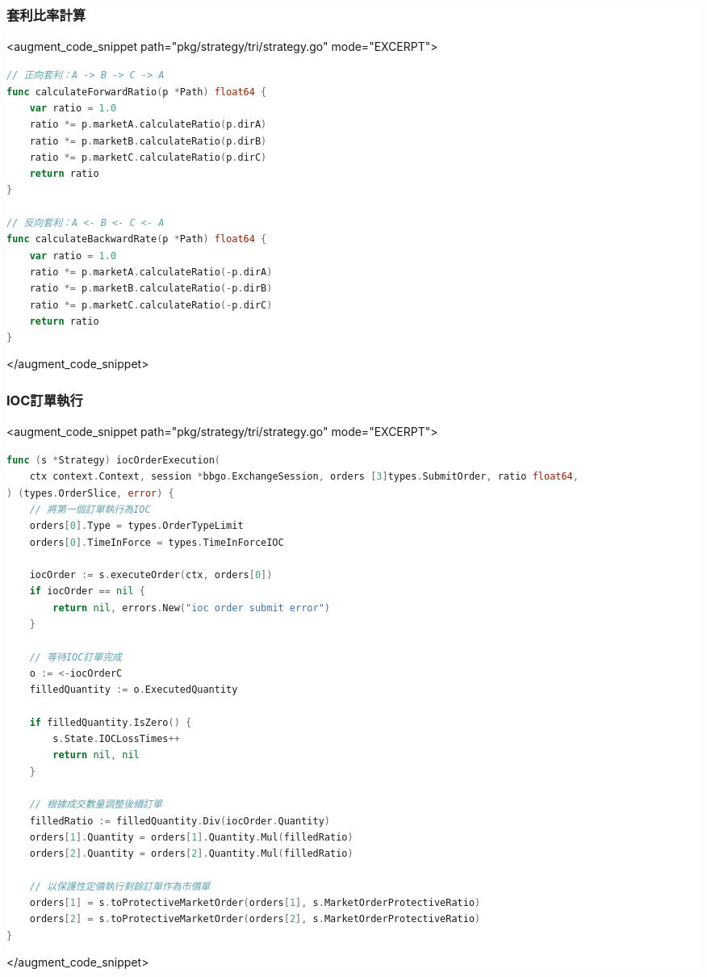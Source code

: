 ### 套利比率計算

<augment_code_snippet path="pkg/strategy/tri/strategy.go" mode="EXCERPT">
```go
// 正向套利：A -> B -> C -> A
func calculateForwardRatio(p *Path) float64 {
    var ratio = 1.0
    ratio *= p.marketA.calculateRatio(p.dirA)
    ratio *= p.marketB.calculateRatio(p.dirB)
    ratio *= p.marketC.calculateRatio(p.dirC)
    return ratio
}

// 反向套利：A <- B <- C <- A
func calculateBackwardRate(p *Path) float64 {
    var ratio = 1.0
    ratio *= p.marketA.calculateRatio(-p.dirA)
    ratio *= p.marketB.calculateRatio(-p.dirB)
    ratio *= p.marketC.calculateRatio(-p.dirC)
    return ratio
}
```
</augment_code_snippet>

### IOC訂單執行

<augment_code_snippet path="pkg/strategy/tri/strategy.go" mode="EXCERPT">
```go
func (s *Strategy) iocOrderExecution(
    ctx context.Context, session *bbgo.ExchangeSession, orders [3]types.SubmitOrder, ratio float64,
) (types.OrderSlice, error) {
    // 將第一個訂單執行為IOC
    orders[0].Type = types.OrderTypeLimit
    orders[0].TimeInForce = types.TimeInForceIOC
    
    iocOrder := s.executeOrder(ctx, orders[0])
    if iocOrder == nil {
        return nil, errors.New("ioc order submit error")
    }
    
    // 等待IOC訂單完成
    o := <-iocOrderC
    filledQuantity := o.ExecutedQuantity
    
    if filledQuantity.IsZero() {
        s.State.IOCLossTimes++
        return nil, nil
    }
    
    // 根據成交數量調整後續訂單
    filledRatio := filledQuantity.Div(iocOrder.Quantity)
    orders[1].Quantity = orders[1].Quantity.Mul(filledRatio)
    orders[2].Quantity = orders[2].Quantity.Mul(filledRatio)
    
    // 以保護性定價執行剩餘訂單作為市價單
    orders[1] = s.toProtectiveMarketOrder(orders[1], s.MarketOrderProtectiveRatio)
    orders[2] = s.toProtectiveMarketOrder(orders[2], s.MarketOrderProtectiveRatio)
}
```
</augment_code_snippet>
